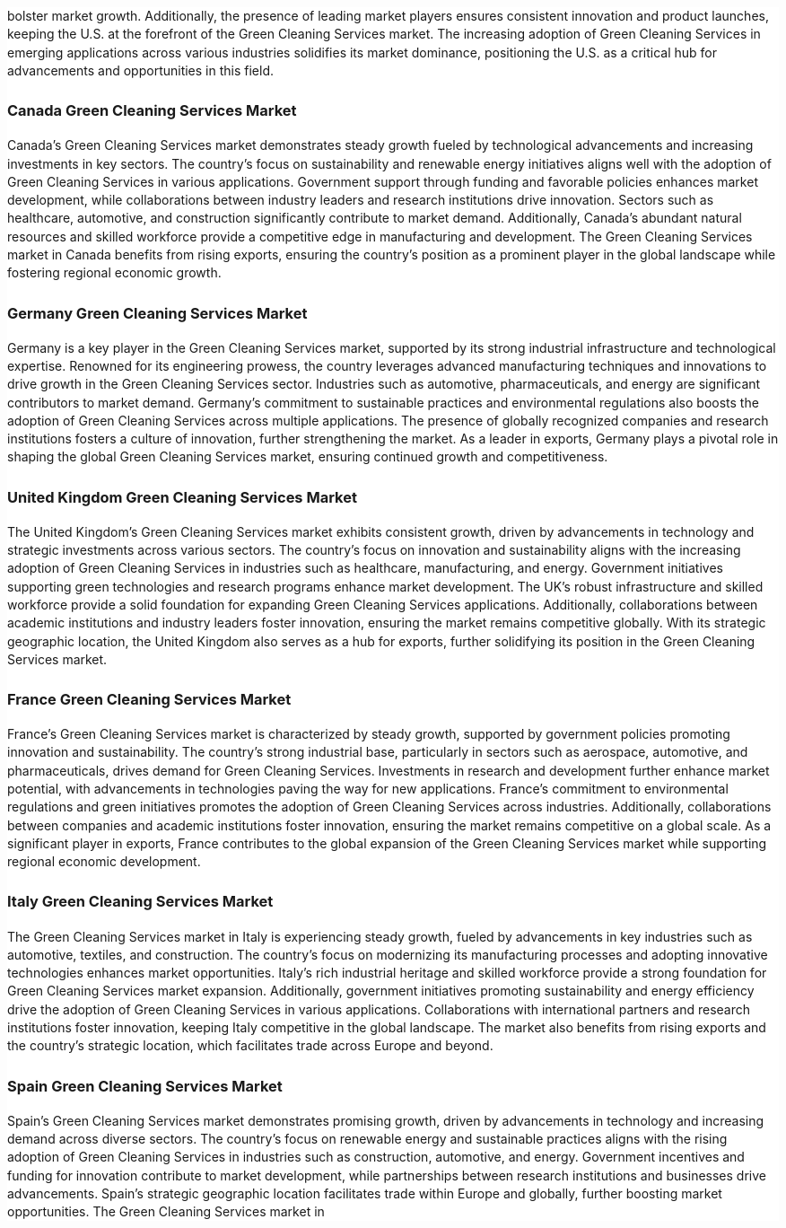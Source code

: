 bolster market growth. Additionally, the presence of leading market players ensures consistent innovation and product launches, keeping the U.S. at the forefront of the Green Cleaning Services market. The increasing adoption of Green Cleaning Services in emerging applications across various industries solidifies its market dominance, positioning the U.S. as a critical hub for advancements and opportunities in this field.</p><h3>Canada Green Cleaning Services Market</h3><p>Canada&rsquo;s Green Cleaning Services market demonstrates steady growth fueled by technological advancements and increasing investments in key sectors. The country&rsquo;s focus on sustainability and renewable energy initiatives aligns well with the adoption of Green Cleaning Services in various applications. Government support through funding and favorable policies enhances market development, while collaborations between industry leaders and research institutions drive innovation. Sectors such as healthcare, automotive, and construction significantly contribute to market demand. Additionally, Canada&rsquo;s abundant natural resources and skilled workforce provide a competitive edge in manufacturing and development. The Green Cleaning Services market in Canada benefits from rising exports, ensuring the country&rsquo;s position as a prominent player in the global landscape while fostering regional economic growth.</p><h3>Germany Green Cleaning Services Market</h3><p>Germany is a key player in the Green Cleaning Services market, supported by its strong industrial infrastructure and technological expertise. Renowned for its engineering prowess, the country leverages advanced manufacturing techniques and innovations to drive growth in the Green Cleaning Services sector. Industries such as automotive, pharmaceuticals, and energy are significant contributors to market demand. Germany&rsquo;s commitment to sustainable practices and environmental regulations also boosts the adoption of Green Cleaning Services across multiple applications. The presence of globally recognized companies and research institutions fosters a culture of innovation, further strengthening the market. As a leader in exports, Germany plays a pivotal role in shaping the global Green Cleaning Services market, ensuring continued growth and competitiveness.</p><h3>United Kingdom Green Cleaning Services Market</h3><p>The United Kingdom&rsquo;s Green Cleaning Services market exhibits consistent growth, driven by advancements in technology and strategic investments across various sectors. The country&rsquo;s focus on innovation and sustainability aligns with the increasing adoption of Green Cleaning Services in industries such as healthcare, manufacturing, and energy. Government initiatives supporting green technologies and research programs enhance market development. The UK&rsquo;s robust infrastructure and skilled workforce provide a solid foundation for expanding Green Cleaning Services applications. Additionally, collaborations between academic institutions and industry leaders foster innovation, ensuring the market remains competitive globally. With its strategic geographic location, the United Kingdom also serves as a hub for exports, further solidifying its position in the Green Cleaning Services market.</p><h3>France Green Cleaning Services Market</h3><p>France&rsquo;s Green Cleaning Services market is characterized by steady growth, supported by government policies promoting innovation and sustainability. The country&rsquo;s strong industrial base, particularly in sectors such as aerospace, automotive, and pharmaceuticals, drives demand for Green Cleaning Services. Investments in research and development further enhance market potential, with advancements in technologies paving the way for new applications. France&rsquo;s commitment to environmental regulations and green initiatives promotes the adoption of Green Cleaning Services across industries. Additionally, collaborations between companies and academic institutions foster innovation, ensuring the market remains competitive on a global scale. As a significant player in exports, France contributes to the global expansion of the Green Cleaning Services market while supporting regional economic development.</p><h3>Italy Green Cleaning Services Market</h3><p>The Green Cleaning Services market in Italy is experiencing steady growth, fueled by advancements in key industries such as automotive, textiles, and construction. The country&rsquo;s focus on modernizing its manufacturing processes and adopting innovative technologies enhances market opportunities. Italy&rsquo;s rich industrial heritage and skilled workforce provide a strong foundation for Green Cleaning Services market expansion. Additionally, government initiatives promoting sustainability and energy efficiency drive the adoption of Green Cleaning Services in various applications. Collaborations with international partners and research institutions foster innovation, keeping Italy competitive in the global landscape. The market also benefits from rising exports and the country&rsquo;s strategic location, which facilitates trade across Europe and beyond.</p><h3>Spain Green Cleaning Services Market</h3><p>Spain&rsquo;s Green Cleaning Services market demonstrates promising growth, driven by advancements in technology and increasing demand across diverse sectors. The country&rsquo;s focus on renewable energy and sustainable practices aligns with the rising adoption of Green Cleaning Services in industries such as construction, automotive, and energy. Government incentives and funding for innovation contribute to market development, while partnerships between research institutions and businesses drive advancements. Spain&rsquo;s strategic geographic location facilitates trade within Europe and globally, further boosting market opportunities. The Green Cleaning Services market in